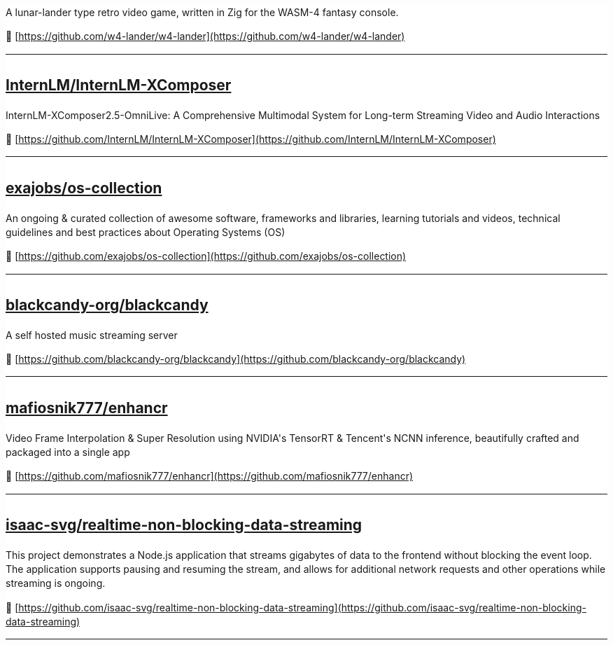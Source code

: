 A lunar-lander type retro video game, written in Zig for the WASM-4 fantasy console.

🔗 [https://github.com/w4-lander/w4-lander](https://github.com/w4-lander/w4-lander)

---

## [InternLM/InternLM-XComposer](https://github.com/InternLM/InternLM-XComposer)

InternLM-XComposer2.5-OmniLive: A Comprehensive Multimodal System for Long-term Streaming Video and Audio Interactions

🔗 [https://github.com/InternLM/InternLM-XComposer](https://github.com/InternLM/InternLM-XComposer)

---

## [exajobs/os-collection](https://github.com/exajobs/os-collection)

An ongoing & curated collection of awesome software, frameworks and libraries, learning tutorials  and videos, technical guidelines and best practices about Operating Systems (OS)

🔗 [https://github.com/exajobs/os-collection](https://github.com/exajobs/os-collection)

---

## [blackcandy-org/blackcandy](https://github.com/blackcandy-org/blackcandy)

A self hosted music streaming server

🔗 [https://github.com/blackcandy-org/blackcandy](https://github.com/blackcandy-org/blackcandy)

---

## [mafiosnik777/enhancr](https://github.com/mafiosnik777/enhancr)

Video Frame Interpolation & Super Resolution using NVIDIA's TensorRT & Tencent's NCNN inference, beautifully crafted and packaged into a single app

🔗 [https://github.com/mafiosnik777/enhancr](https://github.com/mafiosnik777/enhancr)

---

## [isaac-svg/realtime-non-blocking-data-streaming](https://github.com/isaac-svg/realtime-non-blocking-data-streaming)

This project demonstrates a Node.js application that streams gigabytes of data to the frontend without blocking the event loop. The application supports pausing and resuming the stream, and allows for additional network requests and other operations while streaming is ongoing.

🔗 [https://github.com/isaac-svg/realtime-non-blocking-data-streaming](https://github.com/isaac-svg/realtime-non-blocking-data-streaming)

---